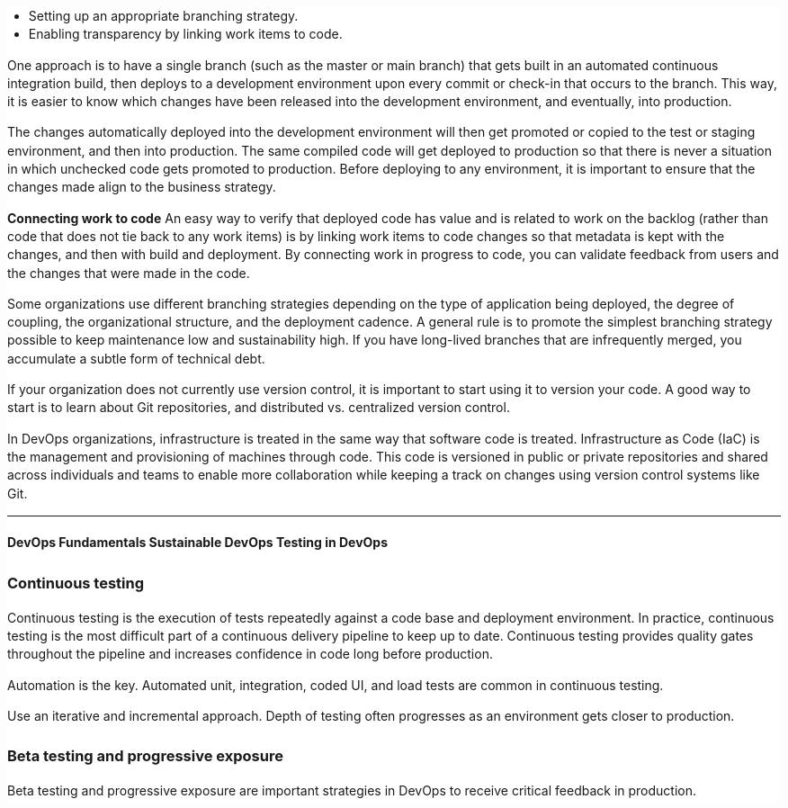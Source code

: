 * Setting up an appropriate branching strategy.
* Enabling transparency by linking work items to code.

One approach is to have a single branch (such as the master or main branch) that gets built in an automated continuous integration build, then deploys to a development environment upon every commit or check-in that occurs to the branch. This way, it is easier to know which changes have been released into the development environment, and eventually, into production.

The changes automatically deployed into the development environment will then get promoted or copied to the test or staging environment, and then into production. The same compiled code will get deployed to production so that there is never a situation in which unchecked code gets promoted to production. Before deploying to any environment, it is important to ensure that the changes made align to the business strategy.

**Connecting work to code**
An easy way to verify that deployed code has value and is related to work on the backlog (rather than code that does not tie back to any work items) is by linking work items to code changes so that metadata is kept with the changes, and then with build and deployment. By connecting work in progress to code, you can validate feedback from users and the changes that were made in the code.

Some organizations use different branching strategies depending on the type of application being deployed, the degree of coupling, the organizational structure, and the deployment cadence. A general rule is to promote the simplest branching strategy possible to keep maintenance low and sustainability high. If you have long-lived branches that are infrequently merged, you accumulate a subtle form of technical debt.

If your organization does not currently use version control, it is important to start using it to version your code. A good way to start is to learn about Git repositories, and distributed vs. centralized version control.

In DevOps organizations, infrastructure is treated in the same way that software code is treated. Infrastructure as Code (IaC) is the management and provisioning of machines through code. This code is versioned in public or private repositories and shared across individuals and teams to enable more collaboration while keeping a track on changes using version control systems like Git.

---

#### DevOps Fundamentals   Sustainable DevOps   Testing in DevOps

### Continuous testing
Continuous testing is the execution of tests repeatedly against a code base and deployment environment. In practice, continuous testing is the most difficult part of a continuous delivery pipeline to keep up to date. Continuous testing provides quality gates throughout the pipeline and increases confidence in code long before production.

Automation is the key. Automated unit, integration, coded UI, and load tests are common in continuous testing.

Use an iterative and incremental approach. Depth of testing often progresses as an environment gets closer to production.

### Beta testing and progressive exposure
Beta testing and progressive exposure are important strategies in DevOps to receive critical feedback in production.
